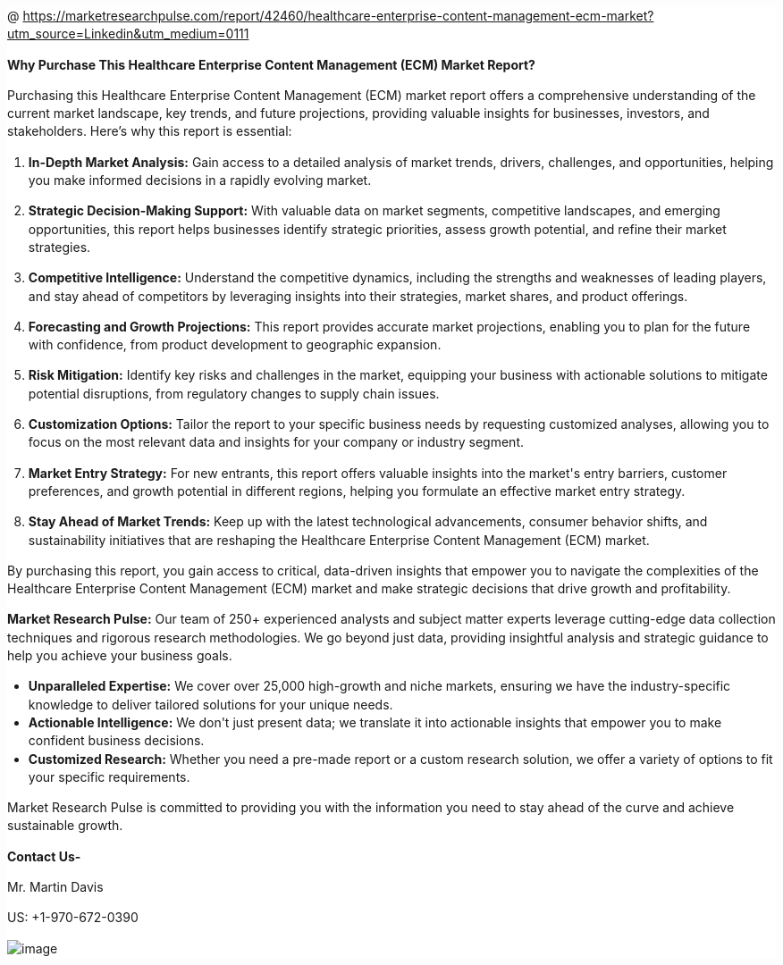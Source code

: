 @&nbsp;<a href="https://marketresearchpulse.com/report/42460/healthcare-enterprise-content-management-ecm-market?utm_source=Linkedin&utm_medium=0111">https://marketresearchpulse.com/report/42460/healthcare-enterprise-content-management-ecm-market?utm_source=Linkedin&utm_medium=0111</a></strong></p><p><strong>Why Purchase This Healthcare Enterprise Content Management (ECM) Market Report?</strong></p><p>Purchasing this Healthcare Enterprise Content Management (ECM) market report offers a comprehensive understanding of the current market landscape, key trends, and future projections, providing valuable insights for businesses, investors, and stakeholders. Here&rsquo;s why this report is essential:</p><ol><li><p><strong>In-Depth Market Analysis:</strong> Gain access to a detailed analysis of market trends, drivers, challenges, and opportunities, helping you make informed decisions in a rapidly evolving market.</p></li><li><p><strong>Strategic Decision-Making Support:</strong> With valuable data on market segments, competitive landscapes, and emerging opportunities, this report helps businesses identify strategic priorities, assess growth potential, and refine their market strategies.</p></li><li><p><strong>Competitive Intelligence:</strong> Understand the competitive dynamics, including the strengths and weaknesses of leading players, and stay ahead of competitors by leveraging insights into their strategies, market shares, and product offerings.</p></li><li><p><strong>Forecasting and Growth Projections:</strong> This report provides accurate market projections, enabling you to plan for the future with confidence, from product development to geographic expansion.</p></li><li><p><strong>Risk Mitigation:</strong> Identify key risks and challenges in the market, equipping your business with actionable solutions to mitigate potential disruptions, from regulatory changes to supply chain issues.</p></li><li><p><strong>Customization Options:</strong> Tailor the report to your specific business needs by requesting customized analyses, allowing you to focus on the most relevant data and insights for your company or industry segment.</p></li><li><p><strong>Market Entry Strategy:</strong> For new entrants, this report offers valuable insights into the market's entry barriers, customer preferences, and growth potential in different regions, helping you formulate an effective market entry strategy.</p></li><li><p><strong>Stay Ahead of Market Trends:</strong> Keep up with the latest technological advancements, consumer behavior shifts, and sustainability initiatives that are reshaping the Healthcare Enterprise Content Management (ECM) market.</p></li></ol><p>By purchasing this report, you gain access to critical, data-driven insights that empower you to navigate the complexities of the Healthcare Enterprise Content Management (ECM) market and make strategic decisions that drive growth and profitability.</p><p><strong>Market Research Pulse:</strong>&nbsp;Our team of 250+ experienced analysts and subject matter experts leverage cutting-edge data collection techniques and rigorous research methodologies. We go beyond just data, providing insightful analysis and strategic guidance to help you achieve your business goals.</p><ul><li><strong>Unparalleled Expertise:</strong>&nbsp;We cover over 25,000 high-growth and niche markets, ensuring we have the industry-specific knowledge to deliver tailored solutions for your unique needs.</li><li><strong>Actionable Intelligence:</strong>&nbsp;We don't just present data; we translate it into actionable insights that empower you to make confident business decisions.</li><li><strong>Customized Research:</strong>&nbsp;Whether you need a pre-made report or a custom research solution, we offer a variety of options to fit your specific requirements.</li></ul><p>Market Research Pulse is committed to providing you with the information you need to stay ahead of the curve and achieve sustainable growth.</p><p><strong>Contact Us-</strong></p><p>Mr. Martin Davis</p><p>US: +1-970-672-0390</p>
![image](https://github.com/user-attachments/assets/6914daec-4358-4e54-bc4a-cbbfaae030a0)

